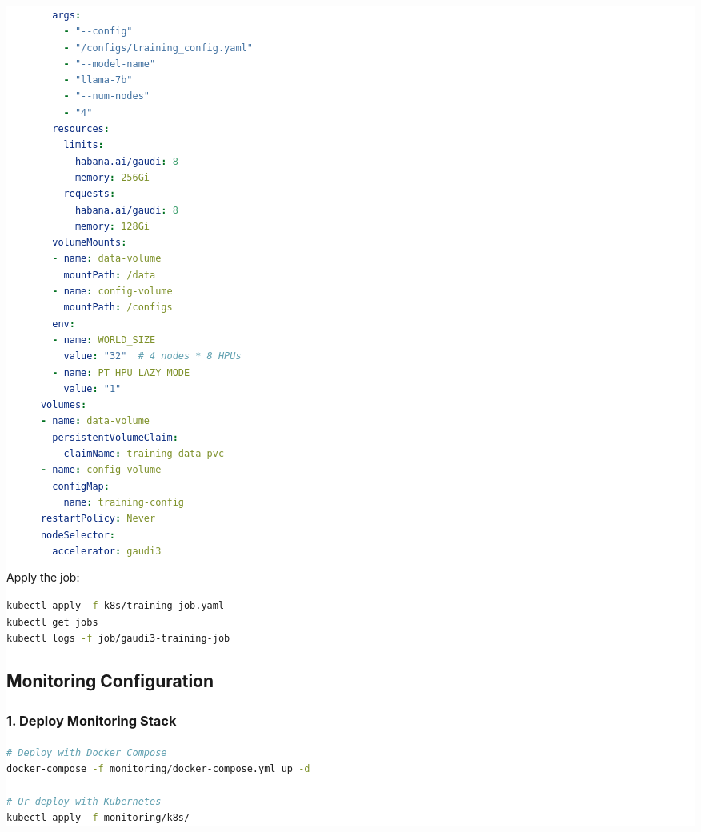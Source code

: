 ```yaml
        args:
          - "--config"
          - "/configs/training_config.yaml"
          - "--model-name"
          - "llama-7b"
          - "--num-nodes"
          - "4"
        resources:
          limits:
            habana.ai/gaudi: 8
            memory: 256Gi
          requests:
            habana.ai/gaudi: 8
            memory: 128Gi
        volumeMounts:
        - name: data-volume
          mountPath: /data
        - name: config-volume
          mountPath: /configs
        env:
        - name: WORLD_SIZE
          value: "32"  # 4 nodes * 8 HPUs
        - name: PT_HPU_LAZY_MODE
          value: "1"
      volumes:
      - name: data-volume
        persistentVolumeClaim:
          claimName: training-data-pvc
      - name: config-volume
        configMap:
          name: training-config
      restartPolicy: Never
      nodeSelector:
        accelerator: gaudi3
```

Apply the job:
```bash
kubectl apply -f k8s/training-job.yaml
kubectl get jobs
kubectl logs -f job/gaudi3-training-job
```

## Monitoring Configuration

### 1. Deploy Monitoring Stack

```bash
# Deploy with Docker Compose
docker-compose -f monitoring/docker-compose.yml up -d

# Or deploy with Kubernetes
kubectl apply -f monitoring/k8s/
```
